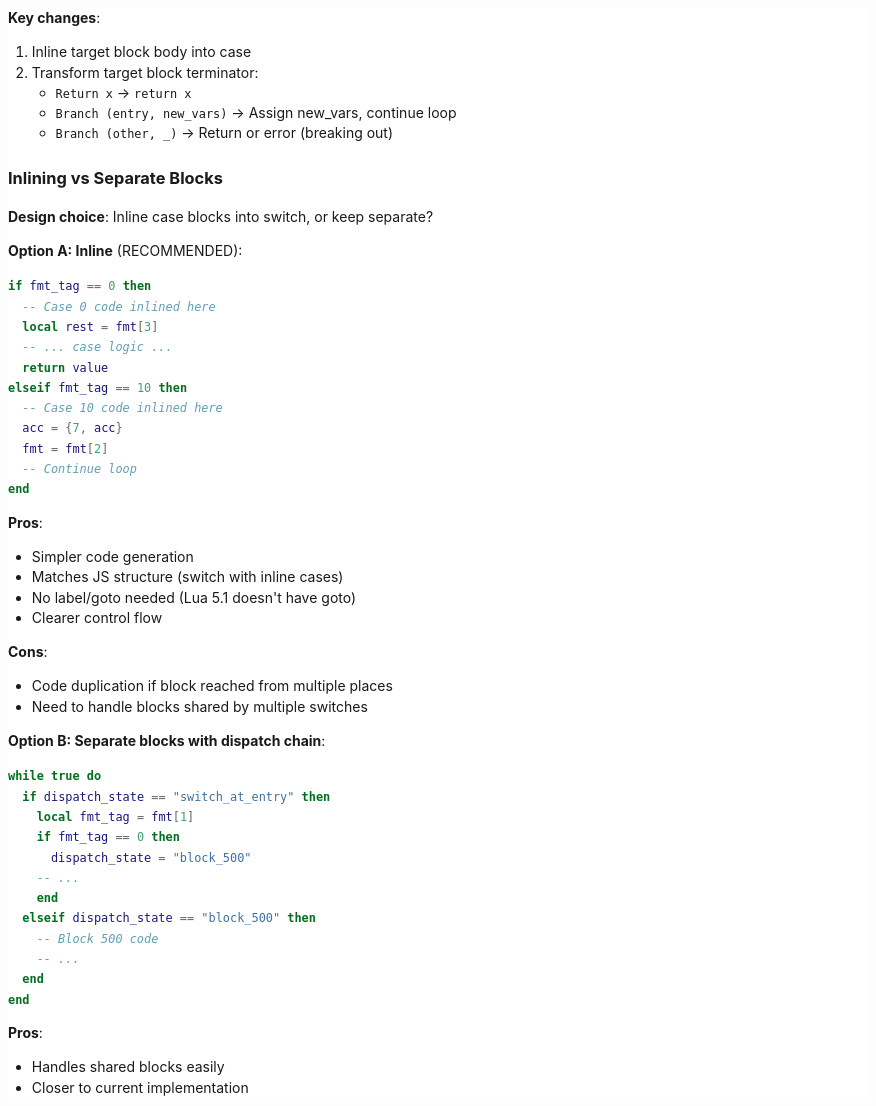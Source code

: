**Key changes**:
1. Inline target block body into case
2. Transform target block terminator:
   - `Return x` → `return x`
   - `Branch (entry, new_vars)` → Assign new_vars, continue loop
   - `Branch (other, _)` → Return or error (breaking out)

### Inlining vs Separate Blocks

**Design choice**: Inline case blocks into switch, or keep separate?

**Option A: Inline** (RECOMMENDED):
```lua
if fmt_tag == 0 then
  -- Case 0 code inlined here
  local rest = fmt[3]
  -- ... case logic ...
  return value
elseif fmt_tag == 10 then
  -- Case 10 code inlined here
  acc = {7, acc}
  fmt = fmt[2]
  -- Continue loop
end
```

**Pros**:
- Simpler code generation
- Matches JS structure (switch with inline cases)
- No label/goto needed (Lua 5.1 doesn't have goto)
- Clearer control flow

**Cons**:
- Code duplication if block reached from multiple places
- Need to handle blocks shared by multiple switches

**Option B: Separate blocks with dispatch chain**:
```lua
while true do
  if dispatch_state == "switch_at_entry" then
    local fmt_tag = fmt[1]
    if fmt_tag == 0 then
      dispatch_state = "block_500"
    -- ...
    end
  elseif dispatch_state == "block_500" then
    -- Block 500 code
    -- ...
  end
end
```

**Pros**:
- Handles shared blocks easily
- Closer to current implementation
